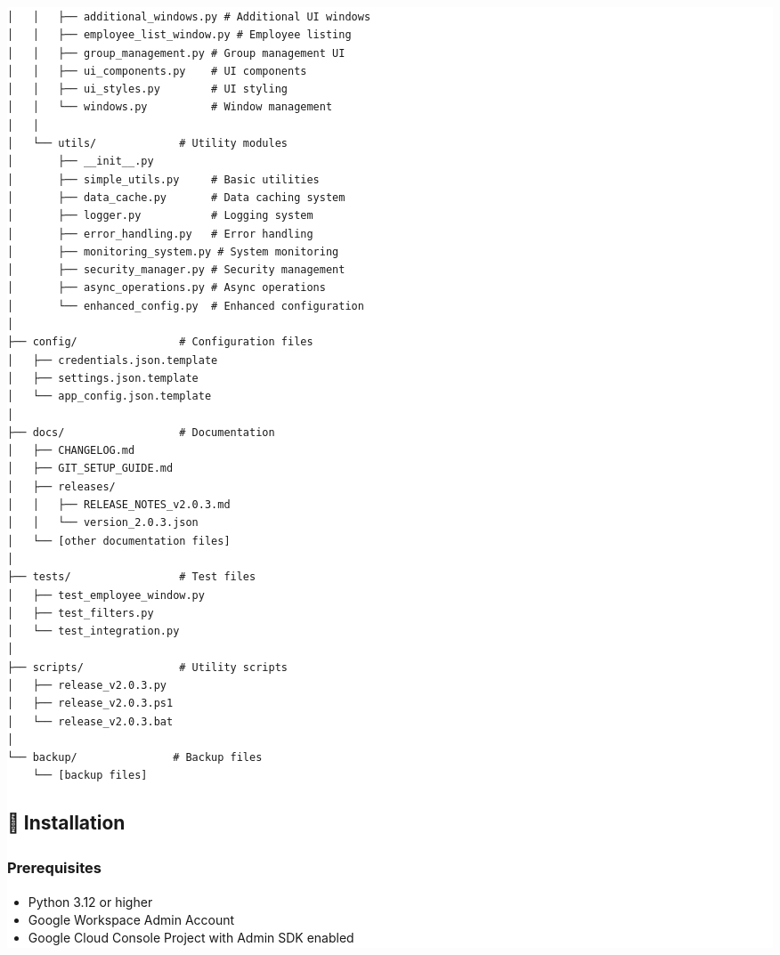 ```
│   │   ├── additional_windows.py # Additional UI windows
│   │   ├── employee_list_window.py # Employee listing
│   │   ├── group_management.py # Group management UI
│   │   ├── ui_components.py    # UI components
│   │   ├── ui_styles.py        # UI styling
│   │   └── windows.py          # Window management
│   │
│   └── utils/             # Utility modules
│       ├── __init__.py
│       ├── simple_utils.py     # Basic utilities
│       ├── data_cache.py       # Data caching system
│       ├── logger.py           # Logging system
│       ├── error_handling.py   # Error handling
│       ├── monitoring_system.py # System monitoring
│       ├── security_manager.py # Security management
│       ├── async_operations.py # Async operations
│       └── enhanced_config.py  # Enhanced configuration
│
├── config/                # Configuration files
│   ├── credentials.json.template
│   ├── settings.json.template
│   └── app_config.json.template
│
├── docs/                  # Documentation
│   ├── CHANGELOG.md
│   ├── GIT_SETUP_GUIDE.md
│   ├── releases/
│   │   ├── RELEASE_NOTES_v2.0.3.md
│   │   └── version_2.0.3.json
│   └── [other documentation files]
│
├── tests/                 # Test files
│   ├── test_employee_window.py
│   ├── test_filters.py
│   └── test_integration.py
│
├── scripts/               # Utility scripts
│   ├── release_v2.0.3.py
│   ├── release_v2.0.3.ps1
│   └── release_v2.0.3.bat
│
└── backup/               # Backup files
    └── [backup files]
```

## 🔧 Installation

### Prerequisites
- Python 3.12 or higher
- Google Workspace Admin Account
- Google Cloud Console Project with Admin SDK enabled
